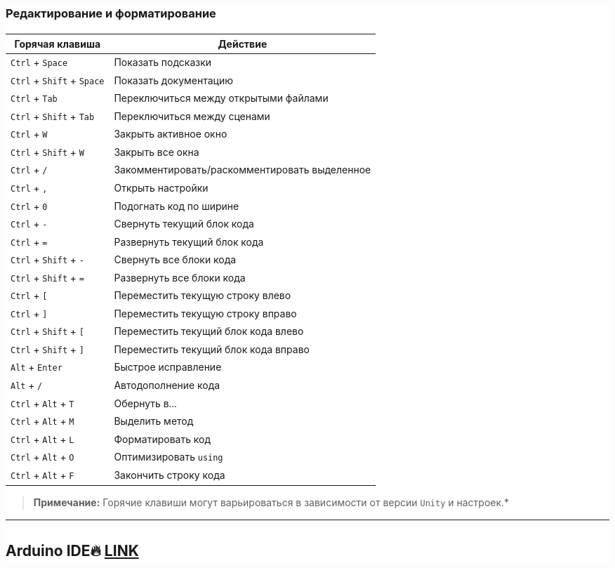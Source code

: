### Редактирование и форматирование

| Горячая клавиша            | Действие                                      |
|----------------------------|-----------------------------------------------|
| `Ctrl` + `Space`           | Показать подсказки                            |
| `Ctrl` + `Shift` + `Space` | Показать документацию                         |
| `Ctrl` + `Tab`             | Переключиться между открытыми файлами         |
| `Ctrl` + `Shift` + `Tab`   | Переключиться между сценами                   |
| `Ctrl` + `W`               | Закрыть активное окно                         |
| `Ctrl` + `Shift` + `W`     | Закрыть все окна                              |
| `Ctrl` + `/`               | Закомментировать/раскомментировать выделенное |
| `Ctrl` + `,`               | Открыть настройки                             |
| `Ctrl` + `0`               | Подогнать код по ширине                       |
| `Ctrl` + `-`               | Свернуть текущий блок кода                    |
| `Ctrl` + `=`               | Развернуть текущий блок кода                  |
| `Ctrl` + `Shift` + `-`     | Свернуть все блоки кода                       |
| `Ctrl` + `Shift` + `=`     | Развернуть все блоки кода                     |
| `Ctrl` + `[`               | Переместить текущую строку влево              |
| `Ctrl` + `]`               | Переместить текущую строку вправо             |
| `Ctrl` + `Shift` + `[`     | Переместить текущий блок кода влево           |
| `Ctrl` + `Shift` + `]`     | Переместить текущий блок кода вправо          |
| `Alt` + `Enter`            | Быстрое исправление                           |
| `Alt` + `/`                | Автодополнение кода                           |
| `Ctrl` + `Alt` + `T`       | Обернуть в...                                 |
| `Ctrl` + `Alt` + `M`       | Выделить метод                                |
| `Ctrl` + `Alt` + `L`       | Форматировать код                             |
| `Ctrl` + `Alt` + `O`       | Оптимизировать `using`                          |
| `Ctrl` + `Alt` + `F`       | Закончить строку кода                         |

> __Примечание:__ Горячие клавиши могут варьироваться
в зависимости от версии `Unity` и настроек.*

___

## Arduino IDE🔥 [LINK](https://www.arduino.cc/en/software)
<a id="arduino"></a>
